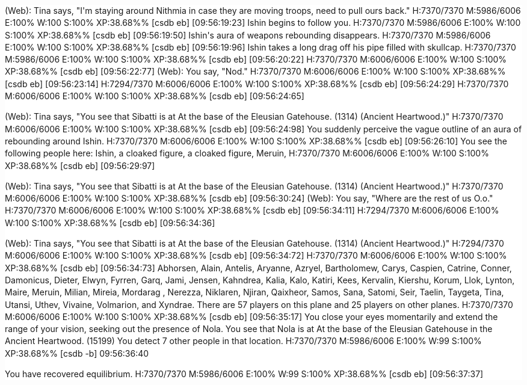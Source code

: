 (Web): Tina says, "I'm staying around Nithmia in case they are moving troops, need to pull ours back."
H:7370/7370 M:5986/6006 E:100% W:100 S:100% XP:38.68%% [csdb eb] [09:56:19:23] 
Ishin begins to follow you.
H:7370/7370 M:5986/6006 E:100% W:100 S:100% XP:38.68%% [csdb eb] [09:56:19:50] 
Ishin's aura of weapons rebounding disappears.
H:7370/7370 M:5986/6006 E:100% W:100 S:100% XP:38.68%% [csdb eb] [09:56:19:96] 
Ishin takes a long drag off his pipe filled with skullcap.
H:7370/7370 M:5986/6006 E:100% W:100 S:100% XP:38.68%% [csdb eb] [09:56:20:22] 
H:7370/7370 M:6006/6006 E:100% W:100 S:100% XP:38.68%% [csdb eb] [09:56:22:77] 
(Web): You say, "Nod."
H:7370/7370 M:6006/6006 E:100% W:100 S:100% XP:38.68%% [csdb eb] [09:56:23:14] 
H:7294/7370 M:6006/6006 E:100% W:100 S:100% XP:38.68%% [csdb eb] [09:56:24:29] 
H:7370/7370 M:6006/6006 E:100% W:100 S:100% XP:38.68%% [csdb eb] [09:56:24:65] 

(Web): Tina says, "You see that Sibatti is at At the base of the Eleusian Gatehouse. (1314) (Ancient Heartwood.)"
H:7370/7370 M:6006/6006 E:100% W:100 S:100% XP:38.68%% [csdb eb] [09:56:24:98] 
You suddenly perceive the vague outline of an aura of rebounding around Ishin.
H:7370/7370 M:6006/6006 E:100% W:100 S:100% XP:38.68%% [csdb eb] [09:56:26:10] 
You see the following people here:
Ishin, a cloaked figure, a cloaked figure, Meruin,
H:7370/7370 M:6006/6006 E:100% W:100 S:100% XP:38.68%% [csdb eb] [09:56:29:97] 

(Web): Tina says, "You see that Sibatti is at At the base of the Eleusian Gatehouse. (1314) (Ancient Heartwood.)"
H:7370/7370 M:6006/6006 E:100% W:100 S:100% XP:38.68%% [csdb eb] [09:56:30:24] 
(Web): You say, "Where are the rest of us O.o."
H:7370/7370 M:6006/6006 E:100% W:100 S:100% XP:38.68%% [csdb eb] [09:56:34:11] 
H:7294/7370 M:6006/6006 E:100% W:100 S:100% XP:38.68%% [csdb eb] [09:56:34:36] 

(Web): Tina says, "You see that Sibatti is at At the base of the Eleusian Gatehouse. (1314) (Ancient Heartwood.)"
H:7294/7370 M:6006/6006 E:100% W:100 S:100% XP:38.68%% [csdb eb] [09:56:34:72] 
H:7370/7370 M:6006/6006 E:100% W:100 S:100% XP:38.68%% [csdb eb] [09:56:34:73] 
Abhorsen, Alain, Antelis, Aryanne, Azryel, Bartholomew, Carys, Caspien, Catrine, Conner, Damonicus, Dieter, Elwyn, Fyrren, Garq, 
Jami, Jensen, Kahndrea, Kalia, Kalo, Katiri, Kees, Kervalin, Kiershu, Korum, Llok, Lynton, Maire, Meruin, Milian, Mireia, Mordarag
, Nerezza, Niklaren, Njiran, Qaixheor, Samos, Sana, Satomi, Seir, Taelin, Taygeta, Tina, Utansi, Uthev, Vivaine, Volmarion, and 
Xyndrae.
There are 57 players on this plane and 25 players on other planes.
H:7370/7370 M:6006/6006 E:100% W:100 S:100% XP:38.68%% [csdb eb] [09:56:35:17] 
You close your eyes momentarily and extend the range of your vision, seeking out the presence of Nola.
You see that Nola is at At the base of the Eleusian Gatehouse in the Ancient Heartwood. (15199)
You detect 7 other people in that location.
H:7370/7370 M:5986/6006 E:100% W:99 S:100% XP:38.68%% [csdb -b] 09:56:36:40 

You have recovered equilibrium.
H:7370/7370 M:5986/6006 E:100% W:99 S:100% XP:38.68%% [csdb eb] [09:56:37:37] 
